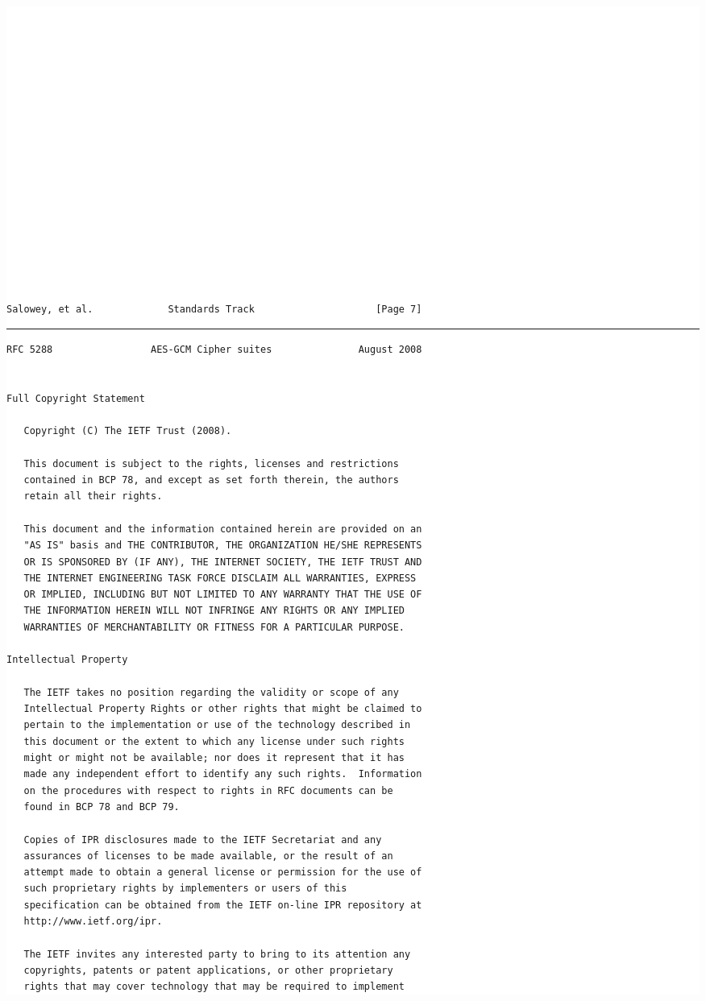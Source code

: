 ``` newpage


















Salowey, et al.             Standards Track                     [Page 7]
```

------------------------------------------------------------------------

``` newpage
RFC 5288                 AES-GCM Cipher suites               August 2008


Full Copyright Statement

   Copyright (C) The IETF Trust (2008).

   This document is subject to the rights, licenses and restrictions
   contained in BCP 78, and except as set forth therein, the authors
   retain all their rights.

   This document and the information contained herein are provided on an
   "AS IS" basis and THE CONTRIBUTOR, THE ORGANIZATION HE/SHE REPRESENTS
   OR IS SPONSORED BY (IF ANY), THE INTERNET SOCIETY, THE IETF TRUST AND
   THE INTERNET ENGINEERING TASK FORCE DISCLAIM ALL WARRANTIES, EXPRESS
   OR IMPLIED, INCLUDING BUT NOT LIMITED TO ANY WARRANTY THAT THE USE OF
   THE INFORMATION HEREIN WILL NOT INFRINGE ANY RIGHTS OR ANY IMPLIED
   WARRANTIES OF MERCHANTABILITY OR FITNESS FOR A PARTICULAR PURPOSE.

Intellectual Property

   The IETF takes no position regarding the validity or scope of any
   Intellectual Property Rights or other rights that might be claimed to
   pertain to the implementation or use of the technology described in
   this document or the extent to which any license under such rights
   might or might not be available; nor does it represent that it has
   made any independent effort to identify any such rights.  Information
   on the procedures with respect to rights in RFC documents can be
   found in BCP 78 and BCP 79.

   Copies of IPR disclosures made to the IETF Secretariat and any
   assurances of licenses to be made available, or the result of an
   attempt made to obtain a general license or permission for the use of
   such proprietary rights by implementers or users of this
   specification can be obtained from the IETF on-line IPR repository at
   http://www.ietf.org/ipr.

   The IETF invites any interested party to bring to its attention any
   copyrights, patents or patent applications, or other proprietary
   rights that may cover technology that may be required to implement
```